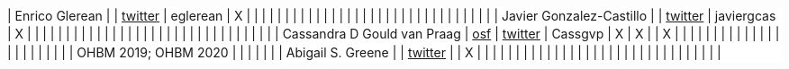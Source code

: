 | Enrico   Glerean                      |                              | [twitter](https://twitter.com/eglerean)        | eglerean             | X                       |                                           |                   |                                                       |                                                    |                              |                           |                          |                           |                         |                         |                             |                                                      |                                   |                                   |                                  |                         |                   |                            |                 |                            |                             |                                                       |                                             |                                                            |                          |                                                                                                                                   |            |                   |             |                             |               |
| Javier   Gonzalez-Castillo            |                              | [twitter](https://twitter.com/javiergcas)      | javiergcas           | X                       |                                           |                   |                                                       |                                                    |                              |                           |                          |                           |                         |                         |                             |                                                      |                                   |                                   |                                  |                         |                   |                            |                 |                            |                             |                                                       |                                             |                                                            |                          |                                                                                                                                   |            |                   |             |                             |               |
| Cassandra D Gould van Praag           | [osf](https://osf.io/7s93g/) | [twitter](https://twitter.com/Cassgvp)         | Cassgvp              | X                       | X                                         |                   | X                                                     |                                                    |                              |                           |                          |                           |                         |                         |                             |                                                      |                                   |                                   |                                  |                         |                   |                            |                 |                            |                             |                                                       |                                             |                                                            |                          | OHBM 2019; OHBM 2020                                                                                                              |            |                   |             |                             |               |
| Abigail S. Greene                     |                              | [twitter](https://twitter.com/abigails_greene) |                      | X                       |                                           |                   |                                                       |                                                    |                              |                           |                          |                           |                         |                         |                             |                                                      |                                   |                                   |                                  |                         |                   |                            |                 |                            |                             |                                                       |                                             |                                                            |                          |                                                                                                                                   |            |                   |             |                             |               |
